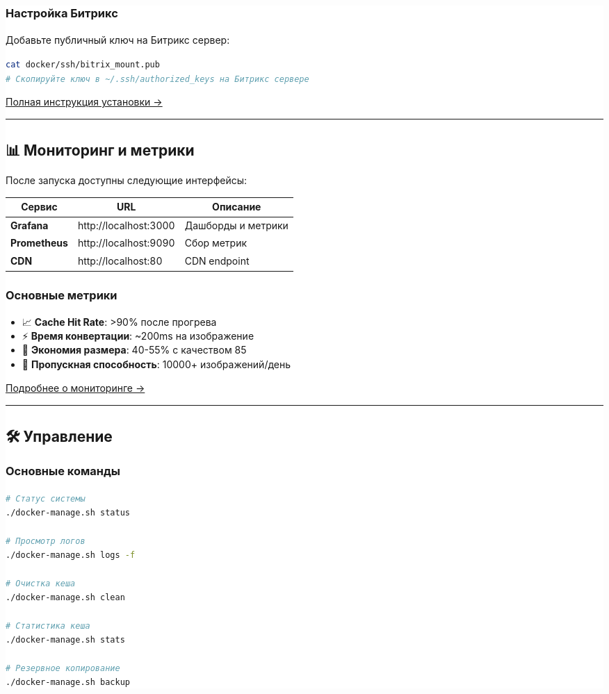 ### Настройка Битрикс

Добавьте публичный ключ на Битрикс сервер:

```bash
cat docker/ssh/bitrix_mount.pub
# Скопируйте ключ в ~/.ssh/authorized_keys на Битрикс сервере
```

[Полная инструкция установки →](./docs/INSTALL.md)

---

## 📊 Мониторинг и метрики

После запуска доступны следующие интерфейсы:

| Сервис | URL | Описание |
|--------|-----|----------|
| **Grafana** | http://localhost:3000 | Дашборды и метрики |
| **Prometheus** | http://localhost:9090 | Сбор метрик |
| **CDN** | http://localhost:80 | CDN endpoint |

### Основные метрики

- 📈 **Cache Hit Rate**: >90% после прогрева
- ⚡ **Время конвертации**: ~200ms на изображение
- 💾 **Экономия размера**: 40-55% с качеством 85
- 🚀 **Пропускная способность**: 10000+ изображений/день

[Подробнее о мониторинге →](./docs/MONITORING_METRICS.md)

---

## 🛠️ Управление

### Основные команды

```bash
# Статус системы
./docker-manage.sh status

# Просмотр логов
./docker-manage.sh logs -f

# Очистка кеша
./docker-manage.sh clean

# Статистика кеша
./docker-manage.sh stats

# Резервное копирование
./docker-manage.sh backup
```
